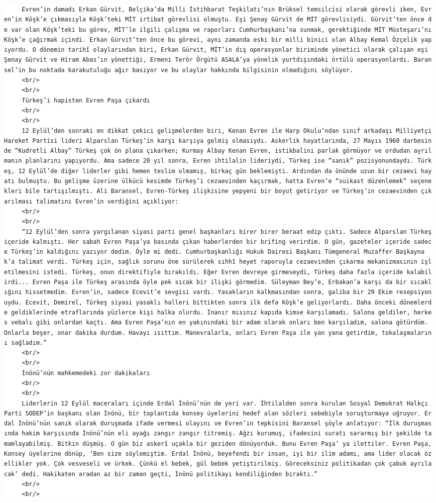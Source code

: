          Evren’in damadı Erkan Gürvit, Belçika’da Milli İstihbarat Teşkilatı’nın Brüksel temsilcisi olarak görevli iken, Evren’in Köşk’e çıkmasıyla Köşk’teki MİT irtibat görevlisi olmuştu. Eşi Şenay Gürvit de MİT görevlisiydi. Gürvit’ten önce de var olan Köşk’teki bu görev, MİT’le ilgili çalışma ve raporları Cumhurbaşkanı’na sunmak, gerektiğinde MİT Müsteşarı’nı Köşk’e çağırmak içindi. Erkan Gürvit’ten önce bu görevi, aynı zamanda eski bir milli binici olan Albay Kemal Özçelik yapıyordu. O dönemin tarihî olaylarından biri, Erkan Gürvit, MİT’in dış operasyonlar biriminde yönetici olarak çalışan eşi Şenay Gürvit ve Hiram Abas’ın yönettiği, Ermeni Terör Örgütü ASALA’ya yönelik yurtdışındaki örtülü operasyonlardı. Baransel’in bu noktada karakutuluğu ağır basıyor ve bu olaylar hakkında bilgisinin olmadığını söylüyor.
         <br/>
         <br/>
         Türkeş’i hapisten Evren Paşa çıkardı
         <br/>
         <br/>
         12 Eylül’den sonraki en dikkat çekici gelişmelerden biri, Kenan Evren ile Harp Okulu’ndan sınıf arkadaşı Milliyetçi Hareket Partisi lideri Alparslan Türkeş’in karşı karşıya gelmiş olmasıydı. Askerlik hayatlarında, 27 Mayıs 1960 darbesinde “Kudretli Albay” Türkeş çok ön plana çıkarken; Kurmay Albay Kenan Evren, istikbalini parlak görmüyor ve ordudan ayrılmanın planlarını yapıyordu. Ama sadece 20 yıl sonra, Evren ihtilalin lideriydi, Türkeş ise “sanık” pozisyonundaydı. Türkeş, 12 Eylül’de diğer liderler gibi hemen teslim olmamış, birkaç gün beklemişti. Ardından da önünde uzun bir cezaevi hayatı bulmuştu. Bu gelişme üzerine ülkücü kesimde Türkeş’i cezaevinden kaçırmak, hatta Evren’e “suikast düzenlemek” seçenekleri bile tartışılmıştı. Ali Baransel, Evren-Türkeş ilişkisine yepyeni bir boyut getiriyor ve Türkeş’in cezaevinden çıkarılması talimatını Evren’in verdiğini açıklıyor:
         <br/>
         <br/>
         “12 Eylül’den sonra yargılanan siyasi parti genel başkanları birer birer beraat edip çıktı. Sadece Alparslan Türkeş içeride kalmıştı. Her sabah Evren Paşa’ya basında çıkan haberlerden bir brifing verirdim. O gün, gazeteler içeride sadece Türkeş’in kaldığını yazıyor dedim. Öyle mi dedi. Cumhurbaşkanlığı Hukuk Dairesi Başkanı Tümgeneral Muzaffer Başkaynak’a talimat verdi. Türkeş için, sağlık sorunu öne sürülerek sıhhî heyet raporuyla cezaevinden çıkarma mekanizmasının işletilmesini istedi. Türkeş, onun direktifiyle bırakıldı. Eğer Evren devreye girmeseydi, Türkeş daha fazla içeride kalabilirdi... Evren Paşa ile Türkeş arasında öyle pek sıcak bir ilişki görmedim. Süleyman Bey’e, Erbakan’a karşı da bir sıcaklığını hissetmedim. Evren’in, sadece Ecevit’e sevgisi vardı. Yasakların kalkmasından sonra, galiba bir 29 Ekim resepsiyonuydu. Ecevit, Demirel, Türkeş siyasi yasaklı halleri bittikten sonra ilk defa Köşk’e geliyorlardı. Daha önceki dönemlerde geldiklerinde etraflarında yüzlerce kişi halka olurdu. İnanır mısınız kapıda kimse karşılamadı. Salona geldiler, herkes vebalı gibi onlardan kaçtı. Ama Evren Paşa’nın en yakınındaki bir adam olarak onları ben karşıladım, salona götürdüm. Onlarla beşer, onar dakika durdum. Havayı ısıttım. Manevralarla, onları Evren Paşa ile yan yana getirdim, tokalaşmalarını sağladım.”
         <br/>
         <br/>
         İnönü’nün mahkemedeki zor dakikaları
         <br/>
         <br/>
         Liderlerin 12 Eylül maceraları içinde Erdal İnönü’nün de yeri var. İhtilalden sonra kurulan Sosyal Demokrat Halkçı Parti SODEP’in başkanı olan İnönü, bir toplantıda konsey üyelerini hedef alan sözleri sebebiyle soruşturmaya uğruyor. Erdal İnönü’nün sanık olarak duruşmada ifade vermesi olayını ve Evren’in tepkisini Baransel şöyle anlatıyor: “İlk duruşmasında hakim karşısında İnönü’nün eli ayağı zangır zangır titremiş. Ağzı kurumuş, ifadesini suratı sararmış bir şekilde tamamlayabilmiş. Bitkin düşmüş. O gün biz askerî uçakla bir geziden dönüyorduk. Bunu Evren Paşa’ ya ilettiler. Evren Paşa, Konsey üyelerine dönüp, ‘Ben size söylemiştim. Erdal İnönü, beyefendi bir insan, iyi bir ilim adamı, ama lider olacak özellikler yok. Çok vesveseli ve ürkek. Çünkü el bebek, gül bebek yetiştirilmiş. Göreceksiniz politikadan çok çabuk ayrılacak’ dedi. Hakikaten aradan az bir zaman geçti, İnönü politikayı kendiliğinden bıraktı.”
         <br/>
         <br/>